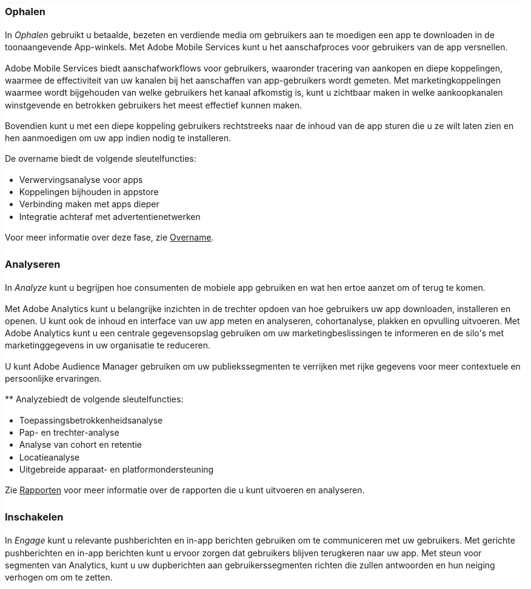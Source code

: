 ### Ophalen

In *Ophalen* gebruikt u betaalde, bezeten en verdiende media om gebruikers aan te moedigen een app te downloaden in de toonaangevende App-winkels. Met Adobe Mobile Services kunt u het aanschafproces voor gebruikers van de app versnellen.

Adobe Mobile Services biedt aanschafworkflows voor gebruikers, waaronder tracering van aankopen en diepe koppelingen, waarmee de effectiviteit van uw kanalen bij het aanschaffen van app-gebruikers wordt gemeten. Met marketingkoppelingen waarmee wordt bijgehouden van welke gebruikers het kanaal afkomstig is, kunt u zichtbaar maken in welke aankoopkanalen winstgevende en betrokken gebruikers het meest effectief kunnen maken.

Bovendien kunt u met een diepe koppeling gebruikers rechtstreeks naar de inhoud van de app sturen die u ze wilt laten zien en hen aanmoedigen om uw app indien nodig te installeren.

De overname biedt de volgende sleutelfuncties:

* Verwervingsanalyse voor apps
* Koppelingen bijhouden in appstore
* Verbinding maken met apps dieper
* Integratie achteraf met advertentienetwerken

Voor meer informatie over deze fase, zie [Overname](/help/using/acquisition-main/acquisition-main.md).

### Analyseren

In *Analyze* kunt u begrijpen hoe consumenten de mobiele app gebruiken en wat hen ertoe aanzet om of terug te komen.

Met Adobe Analytics kunt u belangrijke inzichten in de trechter opdoen van hoe gebruikers uw app downloaden, installeren en openen. U kunt ook de inhoud en interface van uw app meten en analyseren, cohortanalyse, plakken en opvulling uitvoeren. Met Adobe Analytics kunt u een centrale gegevensopslag gebruiken om uw marketingbeslissingen te informeren en de silo&#39;s met marketinggegevens in uw organisatie te reduceren.

U kunt Adobe Audience Manager gebruiken om uw publiekssegmenten te verrijken met rijke gegevens voor meer contextuele en persoonlijke ervaringen.

** Analyzebiedt de volgende sleutelfuncties:

* Toepassingsbetrokkenheidsanalyse
* Pap- en trechter-analyse
* Analyse van cohort en retentie
* Locatieanalyse
* Uitgebreide apparaat- en platformondersteuning

Zie [Rapporten](/help/using/usage/usage.md) voor meer informatie over de rapporten die u kunt uitvoeren en analyseren.

### Inschakelen

In *Engage* kunt u relevante pushberichten en in-app berichten gebruiken om te communiceren met uw gebruikers. Met gerichte pushberichten en in-app berichten kunt u ervoor zorgen dat gebruikers blijven terugkeren naar uw app. Met steun voor segmenten van Analytics, kunt u uw dupberichten aan gebruikerssegmenten richten die zullen antwoorden en hun neiging verhogen om om te zetten.
